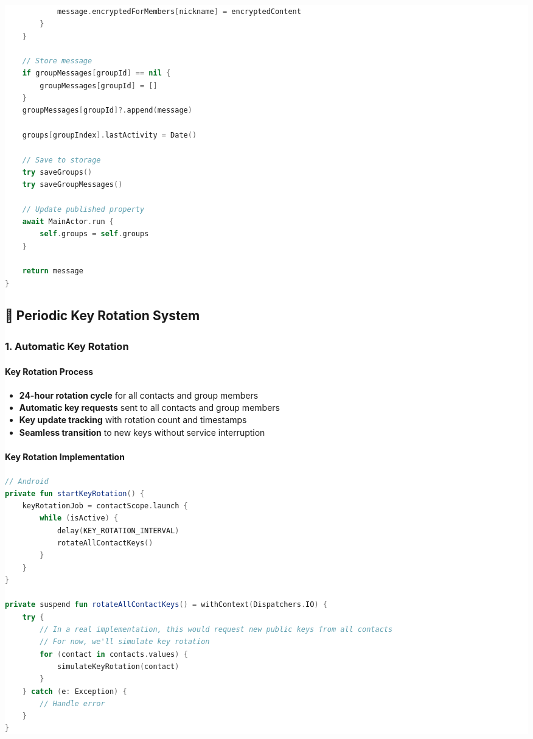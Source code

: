 ```swift
            message.encryptedForMembers[nickname] = encryptedContent
        }
    }
    
    // Store message
    if groupMessages[groupId] == nil {
        groupMessages[groupId] = []
    }
    groupMessages[groupId]?.append(message)
    
    groups[groupIndex].lastActivity = Date()
    
    // Save to storage
    try saveGroups()
    try saveGroupMessages()
    
    // Update published property
    await MainActor.run {
        self.groups = self.groups
    }
    
    return message
}
```

## 🔄 **Periodic Key Rotation System**

### **1. Automatic Key Rotation**

#### **Key Rotation Process**
- **24-hour rotation cycle** for all contacts and group members
- **Automatic key requests** sent to all contacts and group members
- **Key update tracking** with rotation count and timestamps
- **Seamless transition** to new keys without service interruption

#### **Key Rotation Implementation**
```kotlin
// Android
private fun startKeyRotation() {
    keyRotationJob = contactScope.launch {
        while (isActive) {
            delay(KEY_ROTATION_INTERVAL)
            rotateAllContactKeys()
        }
    }
}

private suspend fun rotateAllContactKeys() = withContext(Dispatchers.IO) {
    try {
        // In a real implementation, this would request new public keys from all contacts
        // For now, we'll simulate key rotation
        for (contact in contacts.values) {
            simulateKeyRotation(contact)
        }
    } catch (e: Exception) {
        // Handle error
    }
}
```
